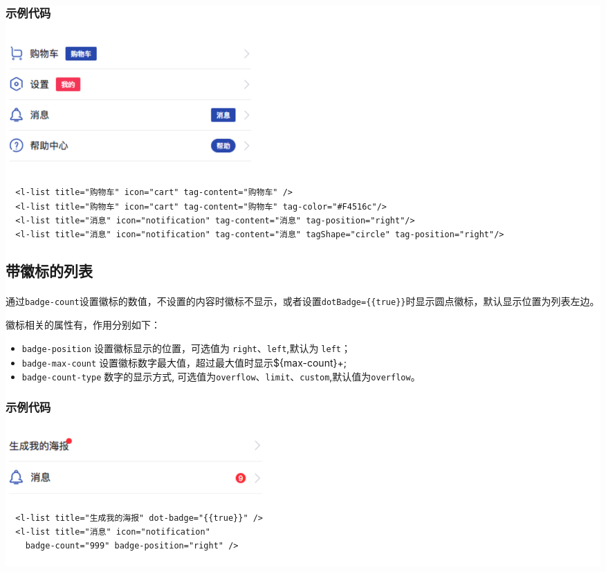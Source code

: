 ### 示例代码

<img-wrapper>
<img src="/screenshots/list/image3.png" height="200"/>
</img-wrapper>

```wxml
  <l-list title="购物车" icon="cart" tag-content="购物车" />
  <l-list title="购物车" icon="cart" tag-content="购物车" tag-color="#F4516c"/>
  <l-list title="消息" icon="notification" tag-content="消息" tag-position="right"/>
  <l-list title="消息" icon="notification" tag-content="消息" tagShape="circle" tag-position="right"/>
```

## 带徽标的列表

  通过`badge-count`设置徽标的数值，不设置的内容时徽标不显示，或者设置`dotBadge={{true}}`时显示圆点徽标，默认显示位置为列表左边。

  徽标相关的属性有，作用分别如下：
  - `badge-position` 设置徽标显示的位置，可选值为 `right`、`left`,默认为 `left`；
  - `badge-max-count` 设置徽标数字最大值，超过最大值时显示${max-count}+;
  - `badge-count-type`  数字的显示方式, 可选值为`overflow`、`limit`、`custom`,默认值为`overflow`。

### 示例代码

<img-wrapper>
<img src="/screenshots/list/image4.png" height="100"/>
</img-wrapper>

```wxml
  <l-list title="生成我的海报" dot-badge="{{true}}" />
  <l-list title="消息" icon="notification"
    badge-count="999" badge-position="right" />
    
```
